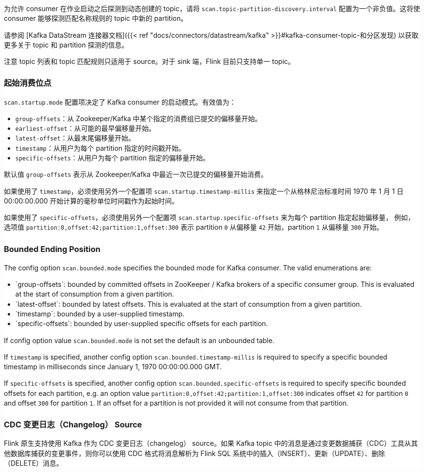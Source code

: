 为允许 consumer 在作业启动之后探测到动态创建的 topic，请将 `scan.topic-partition-discovery.interval` 配置为一个非负值。这将使 consumer 能够探测匹配名称规则的 topic 中新的 partition。

请参阅 [Kafka DataStream 连接器文档]({{< ref "docs/connectors/datastream/kafka" >}}#kafka-consumer-topic-和分区发现) 以获取更多关于 topic 和 partition 探测的信息。

注意 topic 列表和 topic 匹配规则只适用于 source。对于 sink 端，Flink 目前只支持单一 topic。

### 起始消费位点

`scan.startup.mode` 配置项决定了 Kafka consumer 的启动模式。有效值为：

* `group-offsets`：从 Zookeeper/Kafka 中某个指定的消费组已提交的偏移量开始。
* `earliest-offset`：从可能的最早偏移量开始。
* `latest-offset`：从最末尾偏移量开始。
* `timestamp`：从用户为每个 partition 指定的时间戳开始。
* `specific-offsets`：从用户为每个 partition 指定的偏移量开始。

默认值 `group-offsets` 表示从 Zookeeper/Kafka 中最近一次已提交的偏移量开始消费。

如果使用了 `timestamp`，必须使用另外一个配置项 `scan.startup.timestamp-millis` 来指定一个从格林尼治标准时间 1970 年 1 月 1 日 00:00:00.000 开始计算的毫秒单位时间戳作为起始时间。

如果使用了 `specific-offsets`，必须使用另外一个配置项 `scan.startup.specific-offsets` 来为每个 partition 指定起始偏移量，
例如，选项值 `partition:0,offset:42;partition:1,offset:300` 表示 partition `0` 从偏移量 `42` 开始，partition `1` 从偏移量 `300` 开始。

### Bounded Ending Position

The config option `scan.bounded.mode` specifies the bounded mode for Kafka consumer. The valid enumerations are:
<ul>
<li><span markdown="span">`group-offsets`</span>: bounded by committed offsets in ZooKeeper / Kafka brokers of a specific consumer group. This is evaluated at the start of consumption from a given partition.</li>
<li><span markdown="span">`latest-offset`</span>: bounded by latest offsets. This is evaluated at the start of consumption from a given partition.</li>
<li><span markdown="span">`timestamp`</span>: bounded by a user-supplied timestamp.</li>
<li><span markdown="span">`specific-offsets`</span>: bounded by user-supplied specific offsets for each partition.</li>
</ul>

If config option value `scan.bounded.mode` is not set the default is an unbounded table.

If `timestamp` is specified, another config option `scan.bounded.timestamp-millis` is required to specify a specific bounded timestamp in milliseconds since January 1, 1970 00:00:00.000 GMT.

If `specific-offsets` is specified, another config option `scan.bounded.specific-offsets` is required to specify specific bounded offsets for each partition,
e.g. an option value `partition:0,offset:42;partition:1,offset:300` indicates offset `42` for partition `0` and offset `300` for partition `1`. If an offset for a partition is not provided it will not consume from that partition.

### CDC 变更日志（Changelog） Source

Flink 原生支持使用 Kafka 作为 CDC 变更日志（changelog） source。如果 Kafka topic 中的消息是通过变更数据捕获（CDC）工具从其他数据库捕获的变更事件，则你可以使用 CDC 格式将消息解析为 Flink SQL 系统中的插入（INSERT）、更新（UPDATE）、删除（DELETE）消息。
